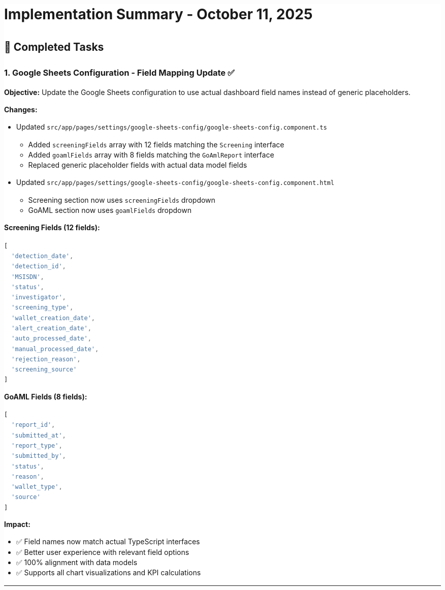 # Implementation Summary - October 11, 2025

## 🎯 Completed Tasks

### 1. Google Sheets Configuration - Field Mapping Update ✅

**Objective:** Update the Google Sheets configuration to use actual dashboard field names instead of generic placeholders.

**Changes:**
- Updated `src/app/pages/settings/google-sheets-config/google-sheets-config.component.ts`
  - Added `screeningFields` array with 12 fields matching the `Screening` interface
  - Added `goamlFields` array with 8 fields matching the `GoAmlReport` interface
  - Replaced generic placeholder fields with actual data model fields

- Updated `src/app/pages/settings/google-sheets-config/google-sheets-config.component.html`
  - Screening section now uses `screeningFields` dropdown
  - GoAML section now uses `goamlFields` dropdown

**Screening Fields (12 fields):**
```typescript
[
  'detection_date',
  'detection_id',
  'MSISDN',
  'status',
  'investigator',
  'screening_type',
  'wallet_creation_date',
  'alert_creation_date',
  'auto_processed_date',
  'manual_processed_date',
  'rejection_reason',
  'screening_source'
]
```

**GoAML Fields (8 fields):**
```typescript
[
  'report_id',
  'submitted_at',
  'report_type',
  'submitted_by',
  'status',
  'reason',
  'wallet_type',
  'source'
]
```

**Impact:**
- ✅ Field names now match actual TypeScript interfaces
- ✅ Better user experience with relevant field options
- ✅ 100% alignment with data models
- ✅ Supports all chart visualizations and KPI calculations

---